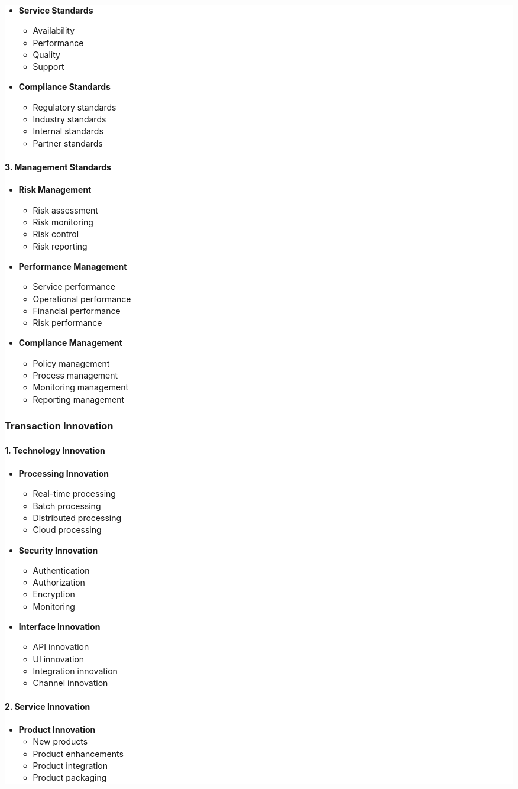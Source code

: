 - **Service Standards**
  - Availability
  - Performance
  - Quality
  - Support

- **Compliance Standards**
  - Regulatory standards
  - Industry standards
  - Internal standards
  - Partner standards

#### 3. Management Standards
- **Risk Management**
  - Risk assessment
  - Risk monitoring
  - Risk control
  - Risk reporting

- **Performance Management**
  - Service performance
  - Operational performance
  - Financial performance
  - Risk performance

- **Compliance Management**
  - Policy management
  - Process management
  - Monitoring management
  - Reporting management

### Transaction Innovation

#### 1. Technology Innovation
- **Processing Innovation**
  - Real-time processing
  - Batch processing
  - Distributed processing
  - Cloud processing

- **Security Innovation**
  - Authentication
  - Authorization
  - Encryption
  - Monitoring

- **Interface Innovation**
  - API innovation
  - UI innovation
  - Integration innovation
  - Channel innovation

#### 2. Service Innovation
- **Product Innovation**
  - New products
  - Product enhancements
  - Product integration
  - Product packaging
